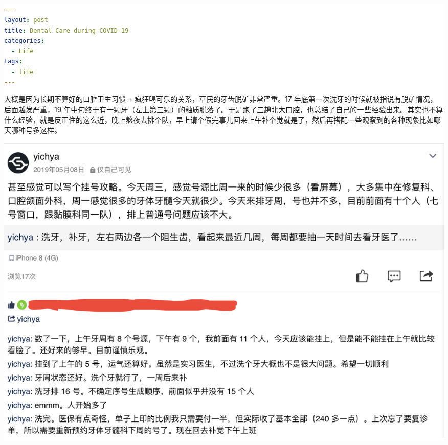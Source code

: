 ```yaml
---
layout: post
title: Dental Care during COVID-19
categories:
  - Life
tags:
  - life
---
```


大概是因为长期不算好的口腔卫生习惯 + 疯狂喝可乐的关系，草民的牙齿脱矿非常严重。17 年底第一次洗牙的时候就被指说有脱矿情况，后面越发严重，19 年中旬终于有一颗牙（左上第三颗）的釉质脱落了。于是跑了三趟北大口腔，也总结了自己的一些经验出来。其实也不算什么经验，就是反正住的这么近，晚上熬夜去排个队，早上请个假完事儿回来上午补个觉就是了，然后再搭配一些观察到的各种现象比如哪天哪种号多这样。

![](../assets/images/dental-care-during-covid-19/bd_signup_2.png)